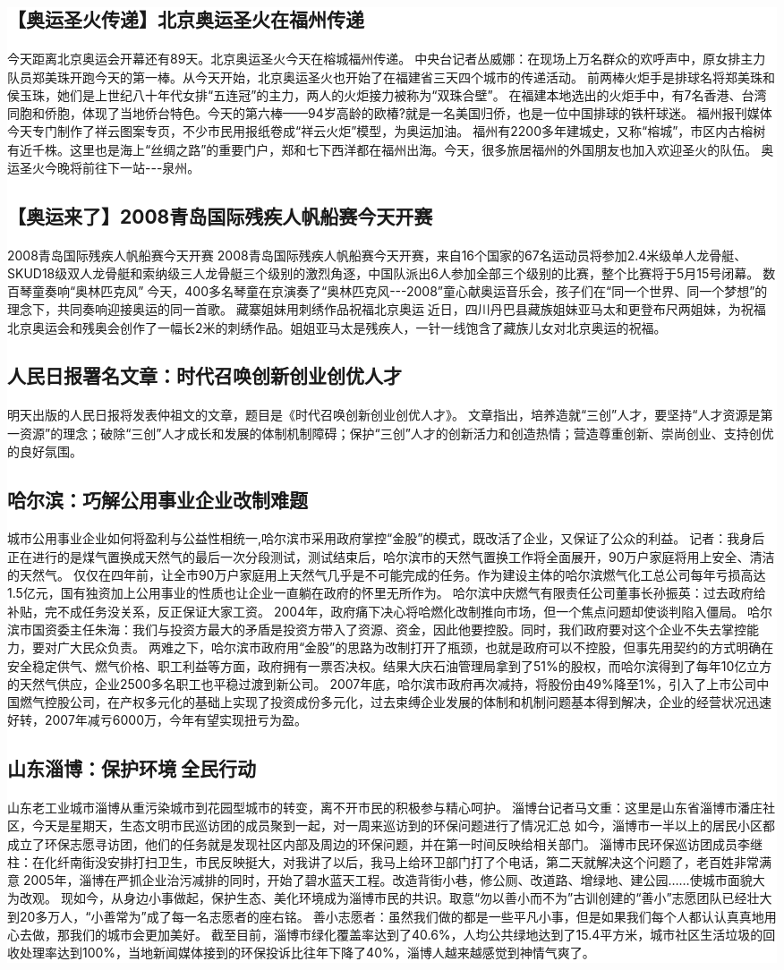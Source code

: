 ## 【奥运圣火传递】北京奥运圣火在福州传递


今天距离北京奥运会开幕还有89天。北京奥运圣火今天在榕城福州传递。
中央台记者丛威娜：在现场上万名群众的欢呼声中，原女排主力队员郑美珠开跑今天的第一棒。从今天开始，北京奥运圣火也开始了在福建省三天四个城市的传递活动。
前两棒火炬手是排球名将郑美珠和侯玉珠，她们是上世纪八十年代女排“五连冠”的主力，两人的火炬接力被称为“双珠合壁”。
在福建本地选出的火炬手中，有7名香港、台湾同胞和侨胞，体现了当地侨台特色。今天的第六棒——94岁高龄的欧椿?就是一名美国归侨，也是一位中国排球的铁杆球迷。
福州报刊媒体今天专门制作了祥云图案专页，不少市民用报纸卷成“祥云火炬”模型，为奥运加油。
福州有2200多年建城史，又称“榕城”，市区内古榕树有近千株。这里也是海上“丝绸之路”的重要门户，郑和七下西洋都在福州出海。今天，很多旅居福州的外国朋友也加入欢迎圣火的队伍。
奥运圣火今晚将前往下一站---泉州。


## 【奥运来了】2008青岛国际残疾人帆船赛今天开赛


2008青岛国际残疾人帆船赛今天开赛
2008青岛国际残疾人帆船赛今天开赛，来自16个国家的67名运动员将参加2.4米级单人龙骨艇、SKUD18级双人龙骨艇和索纳级三人龙骨艇三个级别的激烈角逐，中国队派出6人参加全部三个级别的比赛，整个比赛将于5月15号闭幕。
数百琴童奏响“奥林匹克风” 
今天，400多名琴童在京演奏了“奥林匹克风---2008”童心献奥运音乐会，孩子们在“同一个世界、同一个梦想”的理念下，共同奏响迎接奥运的同一首歌。
藏寨姐妹用刺绣作品祝福北京奥运
近日，四川丹巴县藏族姐妹亚马太和更登布尺两姐妹，为祝福北京奥运会和残奥会创作了一幅长2米的刺绣作品。姐姐亚马太是残疾人，一针一线饱含了藏族儿女对北京奥运的祝福。


## 人民日报署名文章：时代召唤创新创业创优人才


明天出版的人民日报将发表仲祖文的文章，题目是《时代召唤创新创业创优人才》。
文章指出，培养造就“三创”人才，要坚持“人才资源是第一资源”的理念；破除“三创”人才成长和发展的体制机制障碍；保护“三创”人才的创新活力和创造热情；营造尊重创新、崇尚创业、支持创优的良好氛围。


## 哈尔滨：巧解公用事业企业改制难题


城市公用事业企业如何将盈利与公益性相统一,哈尔滨市采用政府掌控“金股”的模式，既改活了企业，又保证了公众的利益。
记者：我身后正在进行的是煤气置换成天然气的最后一次分段测试，测试结束后，哈尔滨市的天然气置换工作将全面展开，90万户家庭将用上安全、清洁的天然气。
仅仅在四年前，让全市90万户家庭用上天然气几乎是不可能完成的任务。作为建设主体的哈尔滨燃气化工总公司每年亏损高达1.5亿元，国有独资加上公用事业的性质也让企业一直躺在政府的怀里无所作为。
哈尔滨中庆燃气有限责任公司董事长孙振英：过去政府给补贴，完不成任务没关系，反正保证大家工资。
2004年，政府痛下决心将哈燃化改制推向市场，但一个焦点问题却使谈判陷入僵局。
哈尔滨市国资委主任朱海：我们与投资方最大的矛盾是投资方带入了资源、资金，因此他要控股。同时，我们政府要对这个企业不失去掌控能力，要对广大民众负责。
两难之下，哈尔滨市政府用“金股”的思路为改制打开了瓶颈，也就是政府可以不控股，但事先用契约的方式明确在安全稳定供气、燃气价格、职工利益等方面，政府拥有一票否决权。结果大庆石油管理局拿到了51%的股权，而哈尔滨得到了每年10亿立方的天然气供应，企业2500多名职工也平稳过渡到新公司。
2007年底，哈尔滨市政府再次减持，将股份由49%降至1%，引入了上市公司中国燃气控股公司，在产权多元化的基础上实现了投资成份多元化，过去束缚企业发展的体制和机制问题基本得到解决，企业的经营状况迅速好转，2007年减亏6000万，今年有望实现扭亏为盈。


## 山东淄博：保护环境 全民行动


山东老工业城市淄博从重污染城市到花园型城市的转变，离不开市民的积极参与精心呵护。
淄博台记者马文重：这里是山东省淄博市潘庄社区，今天是星期天，生态文明市民巡访团的成员聚到一起，对一周来巡访到的环保问题进行了情况汇总
如今，淄博市一半以上的居民小区都成立了环保志愿寻访团，他们的任务就是发现社区内部及周边的环保问题，并在第一时间反映给相关部门。
淄博市民环保巡访团成员李继柱：在化纤南街没安排打扫卫生，市民反映挺大，对我讲了以后，我马上给环卫部门打了个电话，第二天就解决这个问题了，老百姓非常满意
2005年，淄博在严抓企业治污减排的同时，开始了碧水蓝天工程。改造背街小巷，修公厕、改道路、增绿地、建公园……使城市面貌大为改观。
现如今，从身边小事做起，保护生态、美化环境成为淄博市民的共识。取意“勿以善小而不为”古训创建的“善小”志愿团队已经壮大到20多万人，“小善常为”成了每一名志愿者的座右铭。
善小志愿者：虽然我们做的都是一些平凡小事，但是如果我们每个人都认认真真地用心去做，那我们的城市会更加美好。
截至目前，淄博市绿化覆盖率达到了40.6%，人均公共绿地达到了15.4平方米，城市社区生活垃圾的回收处理率达到100%，当地新闻媒体接到的环保投诉比往年下降了40%，淄博人越来越感觉到神情气爽了。
